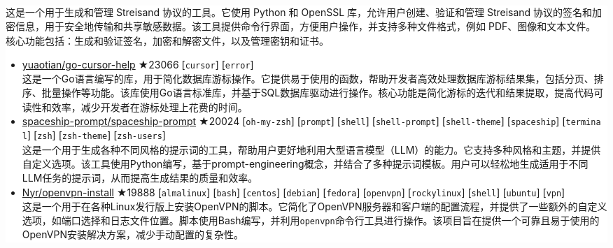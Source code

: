   这是一个用于生成和管理 Streisand 协议的工具。它使用 Python 和 OpenSSL 库，允许用户创建、验证和管理 Streisand 协议的签名和加密信息，用于安全地传输和共享敏感数据。该工具提供命令行界面，方便用户操作，并支持多种文件格式，例如 PDF、图像和文本文件。  核心功能包括：生成和验证签名，加密和解密文件，以及管理密钥和证书。
- [yuaotian/go-cursor-help](https://github.com/yuaotian/go-cursor-help) ★23066 [`cursor`] [`error`]  
  这是一个Go语言编写的库，用于简化数据库游标操作。它提供易于使用的函数，帮助开发者高效处理数据库游标结果集，包括分页、排序、批量操作等功能。该库使用Go语言标准库，并基于SQL数据库驱动进行操作。核心功能是简化游标的迭代和结果提取，提高代码可读性和效率，减少开发者在游标处理上花费的时间。
- [spaceship-prompt/spaceship-prompt](https://github.com/spaceship-prompt/spaceship-prompt) ★20024 [`oh-my-zsh`] [`prompt`] [`shell`] [`shell-prompt`] [`shell-theme`] [`spaceship`] [`terminal`] [`zsh`] [`zsh-theme`] [`zsh-users`]  
  这是一个用于生成各种不同风格的提示词的工具，帮助用户更好地利用大型语言模型（LLM）的能力。它支持多种风格和主题，并提供自定义选项。该工具使用Python编写，基于prompt-engineering概念，并结合了多种提示词模板。用户可以轻松地生成适用于不同LLM任务的提示词，从而提高生成结果的质量和效率。
- [Nyr/openvpn-install](https://github.com/Nyr/openvpn-install) ★19888 [`almalinux`] [`bash`] [`centos`] [`debian`] [`fedora`] [`openvpn`] [`rockylinux`] [`shell`] [`ubuntu`] [`vpn`]  
  这是一个用于在各种Linux发行版上安装OpenVPN的脚本。它简化了OpenVPN服务器和客户端的配置流程，并提供了一些额外的自定义选项，如端口选择和日志文件位置。脚本使用Bash编写，并利用`openvpn`命令行工具进行操作。该项目旨在提供一个可靠且易于使用的OpenVPN安装解决方案，减少手动配置的复杂性。
